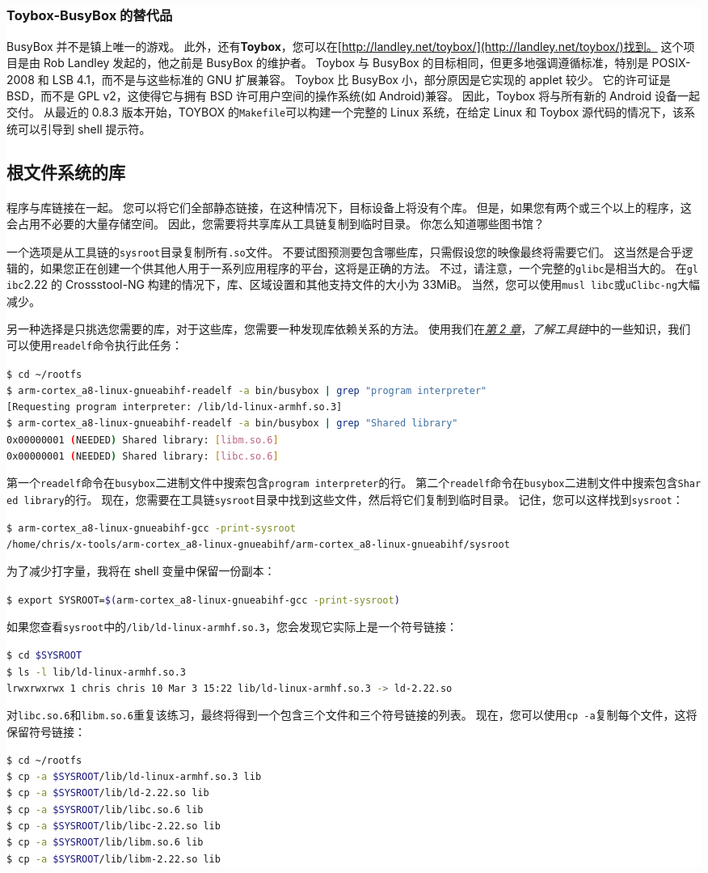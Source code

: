 ### Toybox-BusyBox 的替代品

BusyBox 并不是镇上唯一的游戏。 此外，还有**Toybox**，您可以在[http://landley.net/toybox/](http://landley.net/toybox/)找到。 这个项目是由 Rob Landley 发起的，他之前是 BusyBox 的维护者。 Toybox 与 BusyBox 的目标相同，但更多地强调遵循标准，特别是 POSIX-2008 和 LSB 4.1，而不是与这些标准的 GNU 扩展兼容。 Toybox 比 BusyBox 小，部分原因是它实现的 applet 较少。 它的许可证是 BSD，而不是 GPL v2，这使得它与拥有 BSD 许可用户空间的操作系统(如 Android)兼容。 因此，Toybox 将与所有新的 Android 设备一起交付。 从最近的 0.8.3 版本开始，TOYBOX 的`Makefile`可以构建一个完整的 Linux 系统，在给定 Linux 和 Toybox 源代码的情况下，该系统可以引导到 shell 提示符。

## 根文件系统的库

程序与库链接在一起。 您可以将它们全部静态链接，在这种情况下，目标设备上将没有个库。 但是，如果您有两个或三个以上的程序，这会占用不必要的大量存储空间。 因此，您需要将共享库从工具链复制到临时目录。 你怎么知道哪些图书馆？

一个选项是从工具链的`sysroot`目录复制所有`.so`文件。 不要试图预测要包含哪些库，只需假设您的映像最终将需要它们。 这当然是合乎逻辑的，如果您正在创建一个供其他人用于一系列应用程序的平台，这将是正确的方法。 不过，请注意，一个完整的`glibc`是相当大的。 在`glibc`2.22 的 Crossstool-NG 构建的情况下，库、区域设置和其他支持文件的大小为 33MiB。 当然，您可以使用`musl libc`或`uClibc-ng`大幅减少。

另一种选择是只挑选您需要的库，对于这些库，您需要一种发现库依赖关系的方法。 使用我们在[*第 2 章*](02.html#_idTextAnchor029)，*了解工具链*中的一些知识，我们可以使用`readelf`命令执行此任务：

```sh
$ cd ~/rootfs
$ arm-cortex_a8-linux-gnueabihf-readelf -a bin/busybox | grep "program interpreter"
[Requesting program interpreter: /lib/ld-linux-armhf.so.3]
$ arm-cortex_a8-linux-gnueabihf-readelf -a bin/busybox | grep "Shared library"
0x00000001 (NEEDED) Shared library: [libm.so.6]
0x00000001 (NEEDED) Shared library: [libc.so.6]
```

第一个`readelf`命令在`busybox`二进制文件中搜索包含`program interpreter`的行。 第二个`readelf`命令在`busybox`二进制文件中搜索包含`Shared library`的行。 现在，您需要在工具链`sysroot`目录中找到这些文件，然后将它们复制到临时目录。 记住，您可以这样找到`sysroot`：

```sh
$ arm-cortex_a8-linux-gnueabihf-gcc -print-sysroot
/home/chris/x-tools/arm-cortex_a8-linux-gnueabihf/arm-cortex_a8-linux-gnueabihf/sysroot
```

为了减少打字量，我将在 shell 变量中保留一份副本：

```sh
$ export SYSROOT=$(arm-cortex_a8-linux-gnueabihf-gcc -print-sysroot)
```

如果您查看`sysroot`中的`/lib/ld-linux-armhf.so.3`，您会发现它实际上是一个符号链接：

```sh
$ cd $SYSROOT
$ ls -l lib/ld-linux-armhf.so.3
lrwxrwxrwx 1 chris chris 10 Mar 3 15:22 lib/ld-linux-armhf.so.3 -> ld-2.22.so
```

对`libc.so.6`和`libm.so.6`重复该练习，最终将得到一个包含三个文件和三个符号链接的列表。 现在，您可以使用`cp -a`复制每个文件，这将保留符号链接：

```sh
$ cd ~/rootfs
$ cp -a $SYSROOT/lib/ld-linux-armhf.so.3 lib
$ cp -a $SYSROOT/lib/ld-2.22.so lib
$ cp -a $SYSROOT/lib/libc.so.6 lib
$ cp -a $SYSROOT/lib/libc-2.22.so lib
$ cp -a $SYSROOT/lib/libm.so.6 lib
$ cp -a $SYSROOT/lib/libm-2.22.so lib
```

